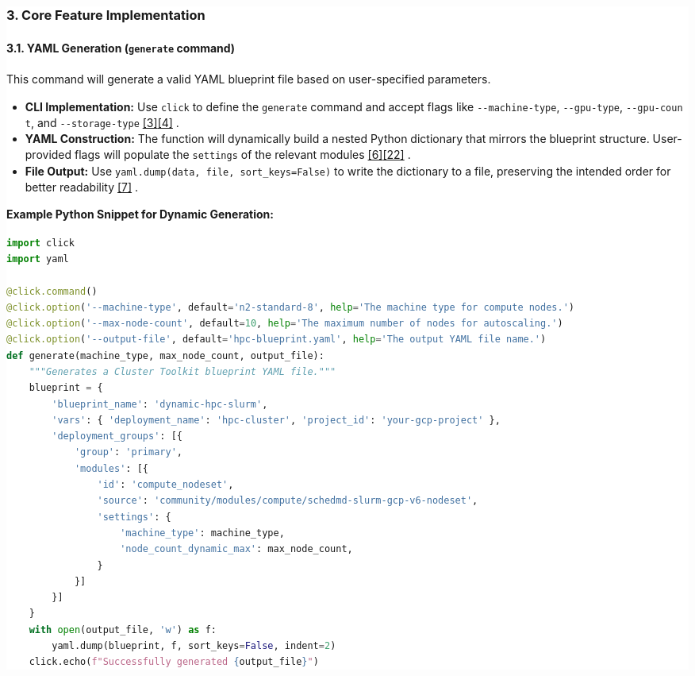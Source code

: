 ### 3. Core Feature Implementation

#### 3.1. YAML Generation (`generate` command)

This command will generate a valid YAML blueprint file based on user-specified parameters.

* **CLI Implementation:** Use `click` to define the `generate` command and accept flags like `--machine-type`, `--gpu-type`, `--gpu-count`, and `--storage-type` [[3]](https://vertexaisearch.cloud.google.com/grounding-api-redirect/AUZIYQH1wF7y4jFp7zankhl7qyMTMlclmVTBs8vs8hxmK6KaYHK7B6e9EYvhs-jI259ULtPAZ5G5InP2vZKYgIphLdbZqVNpofjRRnN_gIeep3-Xca90lldBqRIKaLYG22Uf71ljtJIUiWM=)[[4]](https://drive.google.com/a/google.com/open?id=1KIIekWOkSpNZRWTeH74NXsKfQjf0Q3LcYh9SHKidbwE) .
* **YAML Construction:** The function will dynamically build a nested Python dictionary that mirrors the blueprint structure. User-provided flags will populate the `settings` of the relevant modules [[6]](https://vertexaisearch.cloud.google.com/grounding-api-redirect/AUZIYQE4sz4_g_7-cRpPcN0R5Zj_JGrOGqSh2XnyYV7qlttrF_WpBlcNAi1P26dciZJ0cYeEMUfglZY35SzUcBJ2IrTcRtDPYn3mWKPma1nHAZZzOdS5qgiFtNPxzalgIY6ojlXOhDsYhIOE0aJBOmf2fKNzkg==)[[22]](https://cloud.google.com/cluster-toolkit/docs/setup/cluster-blueprint) .
* **File Output:** Use `yaml.dump(data, file, sort_keys=False)` to write the dictionary to a file, preserving the intended order for better readability [[7]](https://drive.google.com/a/google.com/open?id=1-XfKNVvkTgdMRQmnpFN6r1mpCVgpJb-aVm1OIhQevDQ&resourcekey=0-hf2XfJFhKSAefTWpEoyX_Q) .

**Example Python Snippet for Dynamic Generation:**

```py
import click
import yaml

@click.command()
@click.option('--machine-type', default='n2-standard-8', help='The machine type for compute nodes.')
@click.option('--max-node-count', default=10, help='The maximum number of nodes for autoscaling.')
@click.option('--output-file', default='hpc-blueprint.yaml', help='The output YAML file name.')
def generate(machine_type, max_node_count, output_file):
    """Generates a Cluster Toolkit blueprint YAML file."""
    blueprint = {
        'blueprint_name': 'dynamic-hpc-slurm',
        'vars': { 'deployment_name': 'hpc-cluster', 'project_id': 'your-gcp-project' },
        'deployment_groups': [{
            'group': 'primary',
            'modules': [{
                'id': 'compute_nodeset',
                'source': 'community/modules/compute/schedmd-slurm-gcp-v6-nodeset',
                'settings': {
                    'machine_type': machine_type,
                    'node_count_dynamic_max': max_node_count,
                }
            }]
        }]
    }
    with open(output_file, 'w') as f:
        yaml.dump(blueprint, f, sort_keys=False, indent=2)
    click.echo(f"Successfully generated {output_file}")
```
